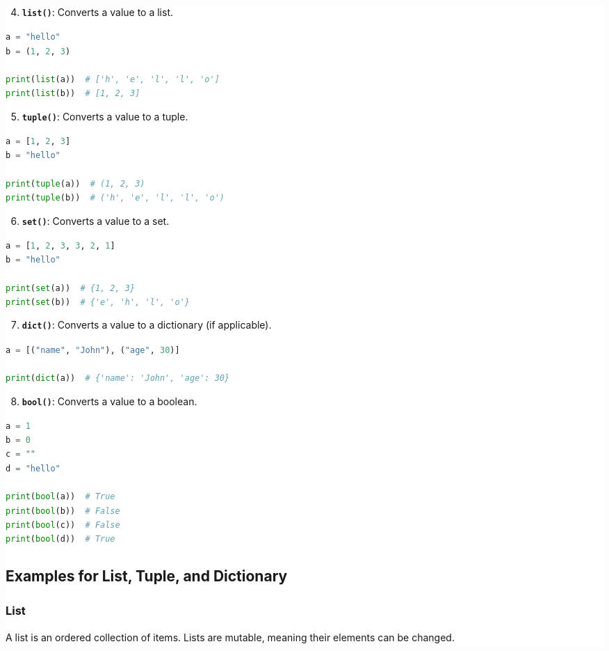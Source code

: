 4. **`list()`**: Converts a value to a list.

```python
a = "hello"
b = (1, 2, 3)

print(list(a))  # ['h', 'e', 'l', 'l', 'o']
print(list(b))  # [1, 2, 3]
```

5. **`tuple()`**: Converts a value to a tuple.

```python
a = [1, 2, 3]
b = "hello"

print(tuple(a))  # (1, 2, 3)
print(tuple(b))  # ('h', 'e', 'l', 'l', 'o')
```

6. **`set()`**: Converts a value to a set.

```python
a = [1, 2, 3, 3, 2, 1]
b = "hello"

print(set(a))  # {1, 2, 3}
print(set(b))  # {'e', 'h', 'l', 'o'}
```

7. **`dict()`**: Converts a value to a dictionary (if applicable).

```python
a = [("name", "John"), ("age", 30)]

print(dict(a))  # {'name': 'John', 'age': 30}
```

8. **`bool()`**: Converts a value to a boolean.

```python
a = 1
b = 0
c = ""
d = "hello"

print(bool(a))  # True
print(bool(b))  # False
print(bool(c))  # False
print(bool(d))  # True
```

## Examples for List, Tuple, and Dictionary

### List

A list is an ordered collection of items. Lists are mutable, meaning their elements can be changed.
